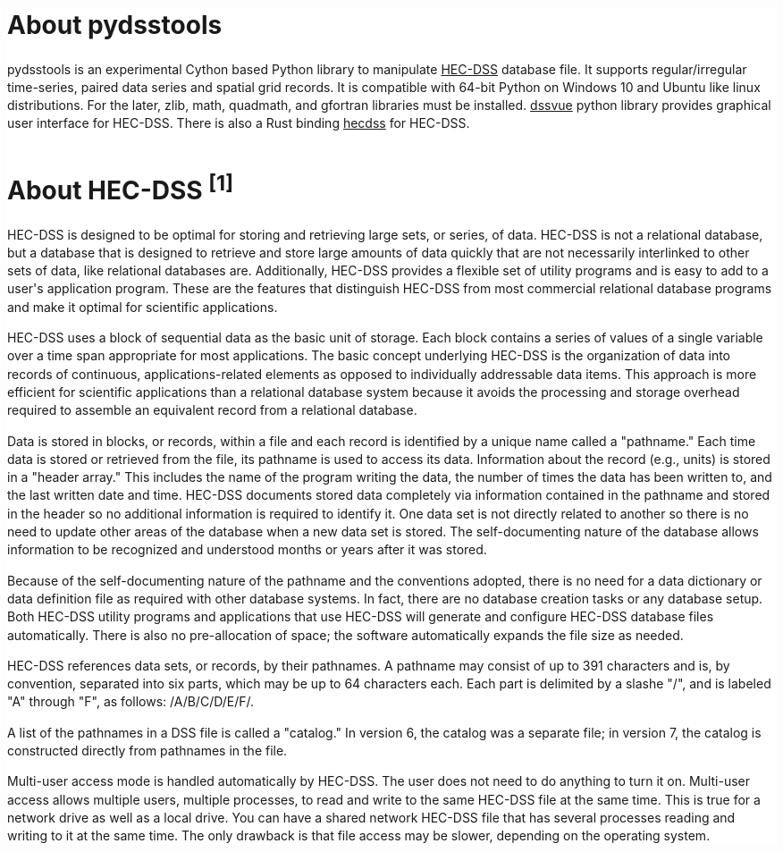 About pydsstools
===

pydsstools is an experimental Cython based Python library to manipulate [HEC-DSS](http://www.hec.usace.army.mil/software/hec-dssvue/) database file. It supports regular/irregular time-series, paired data series and spatial grid records. It is compatible with 64-bit Python on Windows 10 and Ubuntu like linux distributions. For the later, zlib, math, quadmath, and gfortran libraries must be installed. [dssvue](https://github.com/gyanz/dssvue) python library provides graphical user interface for HEC-DSS. There is also a Rust binding [hecdss](https://github.com/gyanz/hecdss-rs) for HEC-DSS.    

About HEC-DSS <sup>[1]</sup>
===

HEC-DSS is designed to be optimal for storing and retrieving large sets, or series, of data. HEC-DSS is not a relational database, but a database that is designed to retrieve and store large amounts of data quickly that are not necessarily interlinked to other sets of data, like relational databases are. Additionally, HEC-DSS provides a flexible set of utility programs and is easy to add to a user's application program. These are the features that distinguish HEC-DSS from most commercial relational database programs and make it optimal for scientific applications.

HEC-DSS uses a block of sequential data as the basic unit of storage. Each block contains a series of values of a single variable over a time span appropriate for most applications. The basic concept underlying HEC-DSS is the organization of data into records of continuous, applications-related elements as opposed to individually addressable data items. This approach is more efficient for scientific applications than a relational database system because it avoids the processing and storage overhead required to assemble an equivalent record from a relational database.

Data is stored in blocks, or records, within a file and each record is identified by a unique name called a "pathname." Each time data is stored or retrieved from the file, its pathname is used to access its data. Information about the record (e.g., units) is stored in a "header array." This includes the name of the program writing the data, the number of times the data has been written to, and the last written date and time. HEC-DSS documents stored data completely via information contained in the pathname and stored in the header so no additional information is required to identify it. One data set is not directly related to another so there is no need to update other areas of the database when a new data set is stored. The self-documenting nature of the database allows information to be recognized and understood months or years after it was stored.

Because of the self-documenting nature of the pathname and the conventions adopted, there is no need for a data dictionary or data definition file as required with other database systems. In fact, there are no database creation tasks or any database setup. Both HEC-DSS utility programs and applications that use HEC-DSS will generate and configure HEC-DSS database files automatically. There is also no pre-allocation of space; the software automatically expands the file size as needed.

HEC-DSS references data sets, or records, by their pathnames. A pathname may consist of up to 391 characters and is, by convention, separated into six parts, which may be up to 64 characters each. Each part is delimited by a slashe "/", and is labeled "A" through "F", as follows: /A/B/C/D/E/F/.

A list of the pathnames in a DSS file is called a "catalog." In version 6, the catalog was a separate file; in version 7, the catalog is constructed directly from pathnames in the file.

Multi-user access mode is handled automatically by HEC-DSS. The user does not need to do anything to turn it on. Multi-user access allows multiple users, multiple processes, to read and write to the same HEC-DSS file at the same time. This is true for a network drive as well as a local drive. You can have a shared network HEC-DSS file that has several processes reading and writing to it at the same time. The only drawback is that file access may be slower, depending on the operating system.


   [changelog]: https://github.com/gyanz/pydsstools/blob/master/CHANGES.MD